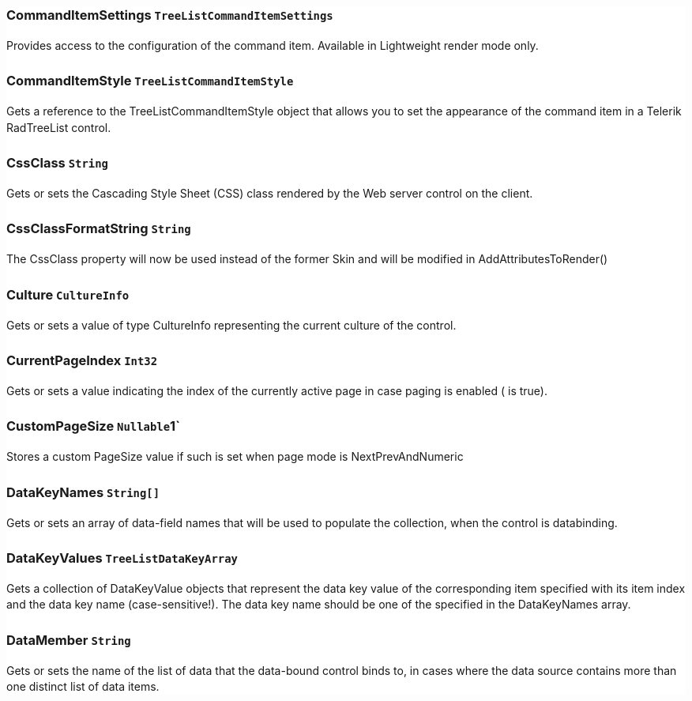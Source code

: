 ###  CommandItemSettings `TreeListCommandItemSettings`

Provides access to the configuration of the command item. Available in Lightweight render mode only.

###  CommandItemStyle `TreeListCommandItemStyle`

Gets a reference to the TreeListCommandItemStyle object that allows you to
            set the appearance of the command item in a Telerik RadTreeList control.

###  CssClass `String`

Gets or sets the Cascading Style Sheet (CSS) class rendered by the Web
            server control on the client.

###  CssClassFormatString `String`

The CssClass property will now be used instead of the former Skin
            and will be modified in AddAttributesToRender()

###  Culture `CultureInfo`

Gets or sets a value of type CultureInfo representing the current culture of the control.

###  CurrentPageIndex `Int32`

Gets or sets a value indicating the index of the currently active page in case
            paging is enabled ( is
            true).

###  CustomPageSize `Nullable`1`

Stores a custom PageSize value if such is set when page mode is NextPrevAndNumeric

###  DataKeyNames `String[]`

Gets or sets an array of data-field names that will be used to
            populate the
             collection, when the
            control is databinding.

###  DataKeyValues `TreeListDataKeyArray`

Gets a collection of DataKeyValue objects that represent the data key value of the corresponding item specified with its item index and the data key name (case-sensitive!). The data key name should be one of the specified in the DataKeyNames array.

###  DataMember `String`

Gets or sets the name of the list of data that the data-bound control
            binds to, in cases where the data source contains more than one distinct list
            of data items.
